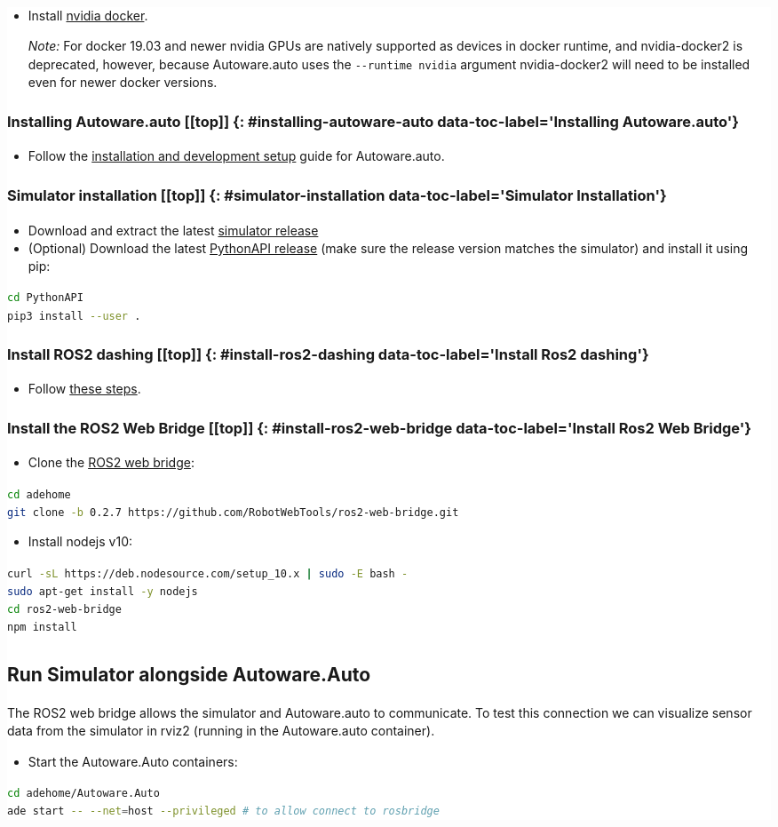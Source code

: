 - Install [nvidia docker](https://github.com/NVIDIA/nvidia-docker).

    *Note:* For docker 19.03 and newer nvidia GPUs are natively supported as devices in docker runtime, and nvidia-docker2 is deprecated, however, because Autoware.auto uses the `--runtime nvidia` argument nvidia-docker2 will need to be installed even for newer docker versions.

### Installing Autoware.auto [[top]] {: #installing-autoware-auto data-toc-label='Installing Autoware.auto'}

- Follow the [installation and development setup](https://autowarefoundation.gitlab.io/autoware.auto/AutowareAuto/installation-and-development.html) guide for Autoware.auto.

### Simulator installation [[top]] {: #simulator-installation data-toc-label='Simulator Installation'}

- Download and extract the latest [simulator release](https://github.com/lgsvl/simulator/releases/latest)
- (Optional) Download the latest [PythonAPI release](https://github.com/lgsvl/PythonAPI/releases/latest) (make sure the release version matches the simulator) and install it using pip:

```bash
cd PythonAPI
pip3 install --user .
```

### Install ROS2 dashing [[top]] {: #install-ros2-dashing data-toc-label='Install Ros2 dashing'}

- Follow [these steps](https://index.ros.org/doc/ros2/Installation/Dashing/Linux-Install-Debians).

### Install the ROS2 Web Bridge [[top]] {: #install-ros2-web-bridge data-toc-label='Install Ros2 Web Bridge'}

- Clone the [ROS2 web bridge](https://github.com/RobotWebTools/ros2-web-bridge):

```bash
cd adehome
git clone -b 0.2.7 https://github.com/RobotWebTools/ros2-web-bridge.git
```

- Install nodejs v10:

```bash
curl -sL https://deb.nodesource.com/setup_10.x | sudo -E bash -
sudo apt-get install -y nodejs
cd ros2-web-bridge
npm install
```

## Run Simulator alongside Autoware.Auto
The ROS2 web bridge allows the simulator and Autoware.auto to communicate. To test this connection we can visualize sensor data from the simulator in rviz2 (running in the Autoware.auto container).

- Start the Autoware.Auto containers:

```bash
cd adehome/Autoware.Auto
ade start -- --net=host --privileged # to allow connect to rosbridge
```
